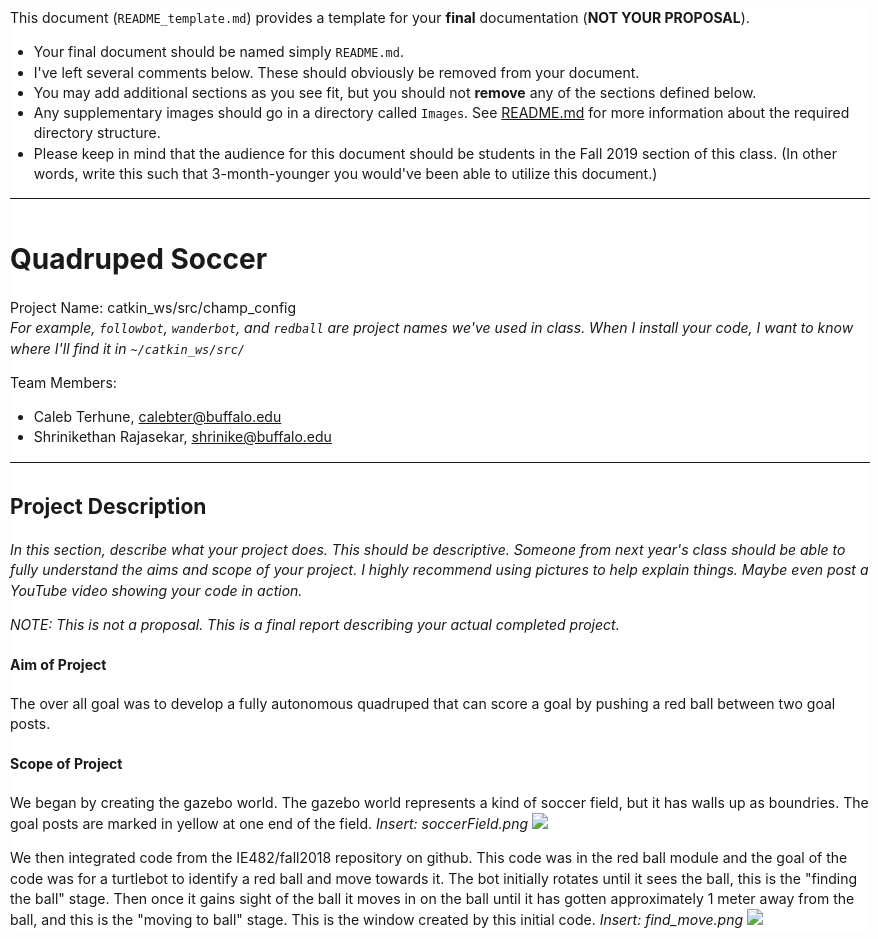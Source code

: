 This document (`README_template.md`) provides a template for your **final** documentation (**NOT YOUR PROPOSAL**).

- Your final document should be named simply `README.md`.  
- I've left several comments below.  These should obviously be removed from your document.
- You may add additional sections as you see fit, but you should not **remove** any of the sections defined below.
- Any supplementary images should go in a directory called `Images`.  See [README.md](README.md) for more information about the required directory structure.
- Please keep in mind that the audience for this document should be students in the Fall 2019 section of this class.  (In other words, write this such that 3-month-younger you would've been able to utilize this document.)

---

# Quadruped Soccer

Project Name: catkin_ws/src/champ_config  
*For example, `followbot`, `wanderbot`, and `redball` are project names we've used in class.  When I install your code, I want to know where I'll find it in `~/catkin_ws/src/`*

Team Members:
- Caleb Terhune, calebter@buffalo.edu
- Shrinikethan Rajasekar, shrinike@buffalo.edu

---

## Project Description

*In this section, describe what your project does. This should be descriptive.  Someone from next year's class should be able to fully understand the aims and scope of your project. I highly recommend using pictures to help explain things.  Maybe even post a YouTube video showing your code in action.*

*NOTE:  This is not a proposal.  This is a final report describing your actual completed project.*

#### Aim of Project
The over all goal was to develop a fully autonomous quadruped that can score a goal by pushing a red ball between two goal posts.   

#### Scope of Project
We began by creating the gazebo world.  The gazebo world represents a kind of soccer field, but it has walls up as boundries.  The goal posts are marked in yellow at one end of the field.
*Insert: soccerField.png*
![ ](/home/ubuntu1804/Pictures/soccerField.png)

We then integrated code from the IE482/fall2018 repository on github.  This code was in the red ball module and the goal of the code was for a turtlebot to identify a red ball and move towards it.  The bot initially rotates until it sees the ball, this is the "finding the ball" stage.  Then once it gains sight of the ball it moves in on the ball until it has gotten approximately 1 meter away from the ball, and this is the "moving to ball" stage.  This is the window created by this initial code.
*Insert: find_move.png*
![](/home/ubuntu1804/Pictures/find_move.png) 
